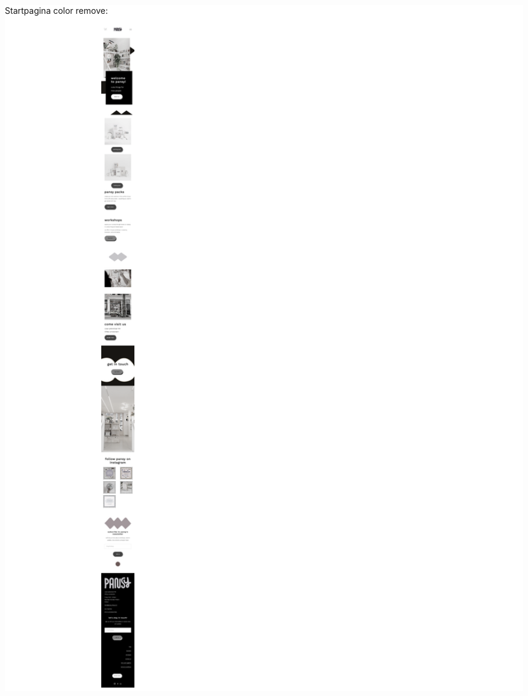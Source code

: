 Startpagina color remove:

<img src="images/startremovecolor.png" width="375px" alt="startpagina theme remove color">

